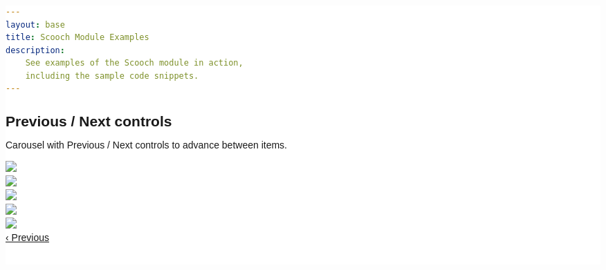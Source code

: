 ```yaml
---
layout: base
title: Scooch Module Examples
description:
    See examples of the Scooch module in action,
    including the sample code snippets.
---
```

<style>
    /* styling for this page */
    .m-scooch {
        padding-bottom: 30px;
    }

    .m-card-light {
        width: 200px;
        margin: 30px 10px 0 10px;
    }
    .m-card-dark h3 {
        margin-top: 0;
    }

    .m-item .m-card-dark img, .m-item .m-card-light img {
        width: 100%;
        max-width: 100%;
        height: auto;
    }

    .m-scooch-example-5 .m-caption {
        color: #ccc;
    }

    body {
        font-family: arial, sans-serif;
        line-height: 1.25em;
    }
</style>


## Previous / Next controls
<p>Carousel with Previous / Next controls to advance between items.</p>
<div class="m-scooch m-fluid m-scooch-photos" id="m-scooch-example-1">
  <div class="m-scooch-inner">
    <div class="m-item">
        <img src="http://lorempixel.com/300/300/animals/">
    </div>
    <div class="m-item">
        <img src="http://lorempixel.com/300/300/animals/">
    </div>
    <div class="m-item">
        <img src="http://lorempixel.com/300/300/animals/">
    </div>
    <div class="m-item">
        <img src="http://lorempixel.com/300/300/animals/">
    </div>
    <div class="m-item">
        <img src="http://lorempixel.com/300/300/animals/">
    </div>
  </div>
  <div class="m-scooch-controls">
    <a href="#" data-slide="prev">&lsaquo; Previous</a>